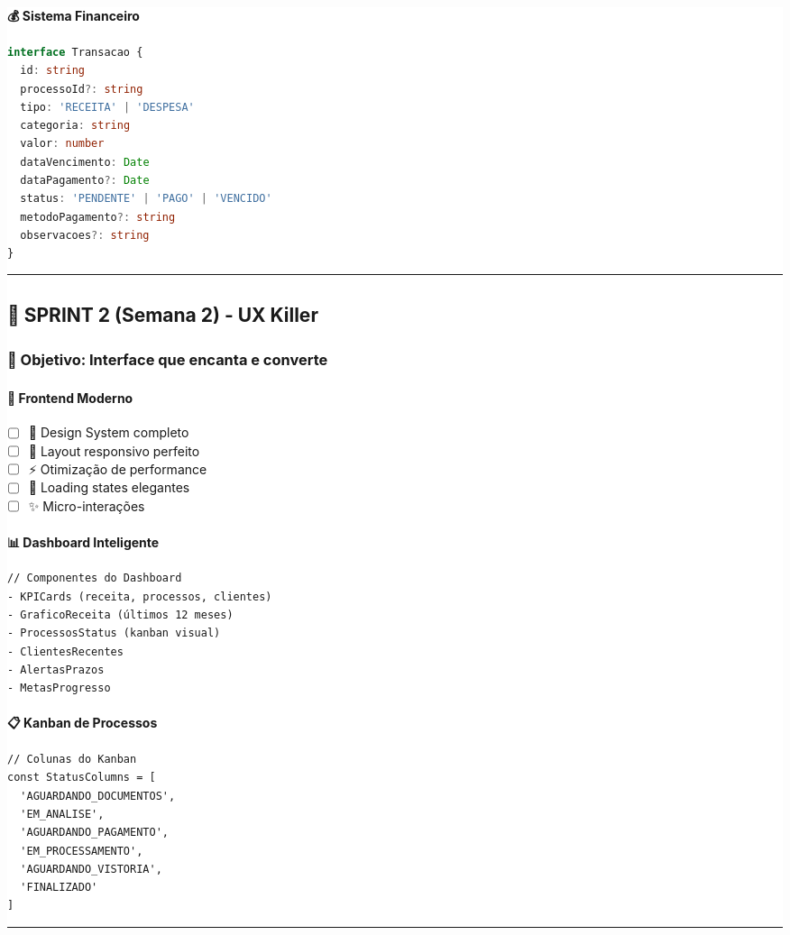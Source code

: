 #### **💰 Sistema Financeiro**
```typescript
interface Transacao {
  id: string
  processoId?: string
  tipo: 'RECEITA' | 'DESPESA'
  categoria: string
  valor: number
  dataVencimento: Date
  dataPagamento?: Date
  status: 'PENDENTE' | 'PAGO' | 'VENCIDO'
  metodoPagamento?: string
  observacoes?: string
}
```

---

## 📅 **SPRINT 2 (Semana 2) - UX Killer**

### **🎯 Objetivo**: Interface que encanta e converte

#### **🎨 Frontend Moderno**
- [ ] 🎨 Design System completo
- [ ] 📱 Layout responsivo perfeito
- [ ] ⚡ Otimização de performance
- [ ] 🔄 Loading states elegantes
- [ ] ✨ Micro-interações

#### **📊 Dashboard Inteligente**
```tsx
// Componentes do Dashboard
- KPICards (receita, processos, clientes)
- GraficoReceita (últimos 12 meses)
- ProcessosStatus (kanban visual)
- ClientesRecentes
- AlertasPrazos
- MetasProgresso
```

#### **📋 Kanban de Processos**
```tsx
// Colunas do Kanban
const StatusColumns = [
  'AGUARDANDO_DOCUMENTOS',
  'EM_ANALISE', 
  'AGUARDANDO_PAGAMENTO',
  'EM_PROCESSAMENTO',
  'AGUARDANDO_VISTORIA',
  'FINALIZADO'
]
```

---